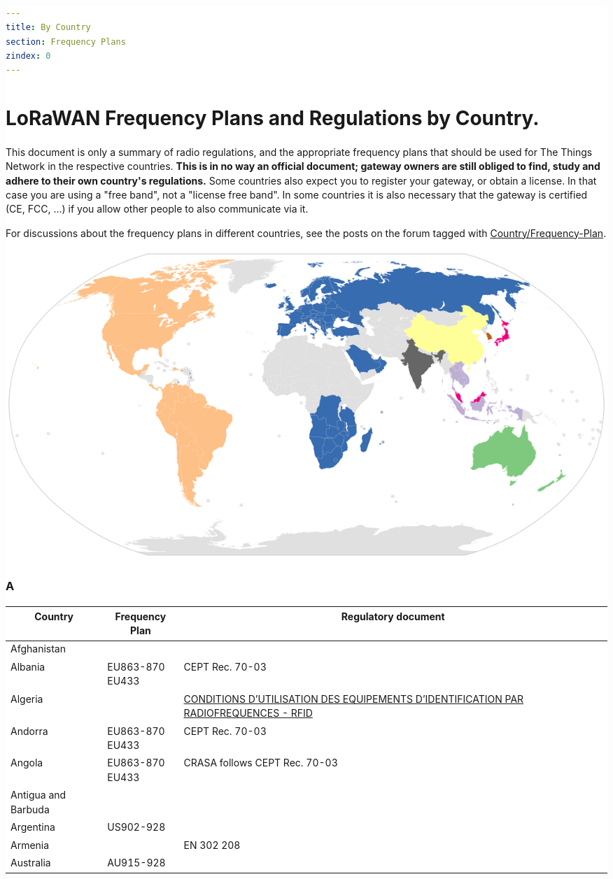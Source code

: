 ```yaml
---
title: By Country
section: Frequency Plans
zindex: 0
--- 
```


# LoRaWAN Frequency Plans and Regulations by Country.

This document is only a summary of radio regulations, and the appropriate frequency plans that should be used for The Things Network in the respective countries. **This is in no way an official document; gateway owners are still obliged to find, study and adhere to their own country's regulations.** Some countries also expect you to register your gateway, or obtain a license. In that case you are using a "free band", not a "license free band". In some countries it is also necessary that the gateway is certified (CE, FCC, ...) if you allow other people to also communicate via it.

For discussions about the frequency plans in different countries, see the posts on the forum tagged with [Country/Frequency-Plan](https://www.thethingsnetwork.org/forum/c/country/frequency-plan).

![Map of Frequency Plans](frequency-plans-map.svg)

### A

| Country | Frequency Plan | Regulatory document |
| --- | --- | --- |
| Afghanistan | | |
| Albania | EU863-870<br />EU433 | CEPT Rec. 70-03 |
| Algeria | | [CONDITIONS D’UTILISATION DES EQUIPEMENTS D’IDENTIFICATION PAR RADIOFREQUENCES - RFID](http://www.anf.dz/pdf/caf/RFID.pdf) |
| Andorra | EU863-870<br />EU433 | CEPT Rec. 70-03 |
| Angola | EU863-870<br />EU433 | CRASA follows CEPT Rec. 70-03 |
| Antigua and Barbuda | | |
| Argentina | US902-928 | |
| Armenia | | EN 302 208  |
| Australia | AU915-928 | |